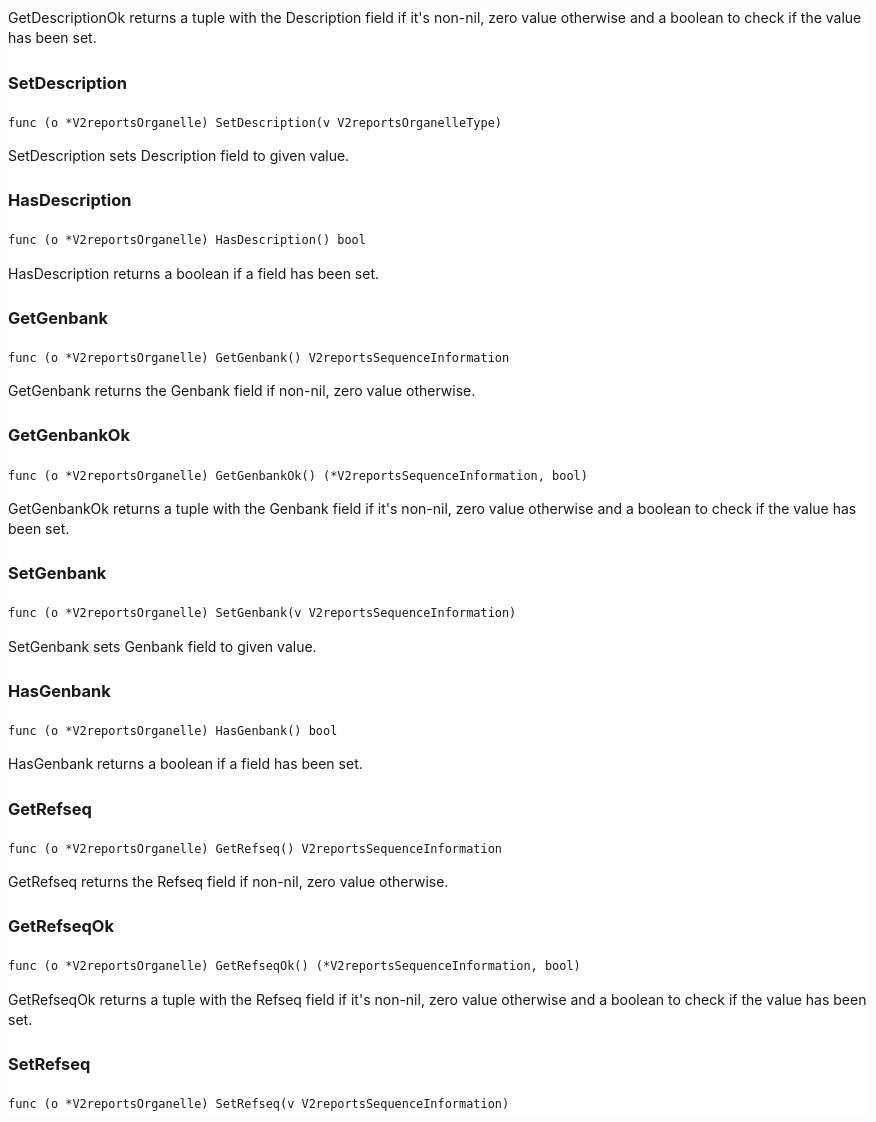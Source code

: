 GetDescriptionOk returns a tuple with the Description field if it's non-nil, zero value otherwise
and a boolean to check if the value has been set.

### SetDescription

`func (o *V2reportsOrganelle) SetDescription(v V2reportsOrganelleType)`

SetDescription sets Description field to given value.

### HasDescription

`func (o *V2reportsOrganelle) HasDescription() bool`

HasDescription returns a boolean if a field has been set.

### GetGenbank

`func (o *V2reportsOrganelle) GetGenbank() V2reportsSequenceInformation`

GetGenbank returns the Genbank field if non-nil, zero value otherwise.

### GetGenbankOk

`func (o *V2reportsOrganelle) GetGenbankOk() (*V2reportsSequenceInformation, bool)`

GetGenbankOk returns a tuple with the Genbank field if it's non-nil, zero value otherwise
and a boolean to check if the value has been set.

### SetGenbank

`func (o *V2reportsOrganelle) SetGenbank(v V2reportsSequenceInformation)`

SetGenbank sets Genbank field to given value.

### HasGenbank

`func (o *V2reportsOrganelle) HasGenbank() bool`

HasGenbank returns a boolean if a field has been set.

### GetRefseq

`func (o *V2reportsOrganelle) GetRefseq() V2reportsSequenceInformation`

GetRefseq returns the Refseq field if non-nil, zero value otherwise.

### GetRefseqOk

`func (o *V2reportsOrganelle) GetRefseqOk() (*V2reportsSequenceInformation, bool)`

GetRefseqOk returns a tuple with the Refseq field if it's non-nil, zero value otherwise
and a boolean to check if the value has been set.

### SetRefseq

`func (o *V2reportsOrganelle) SetRefseq(v V2reportsSequenceInformation)`
